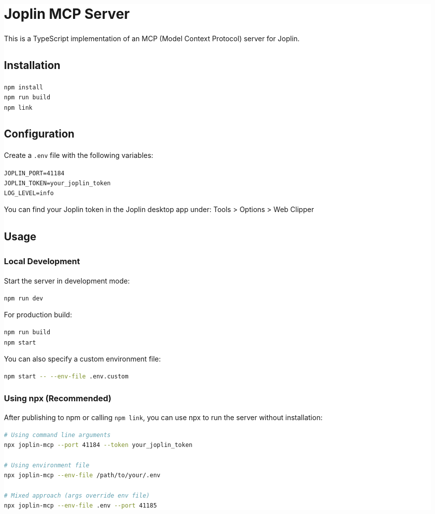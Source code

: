 # Joplin MCP Server

This is a TypeScript implementation of an MCP (Model Context Protocol) server for Joplin.

## Installation

```bash
npm install
npm run build
npm link
```

## Configuration

Create a `.env` file with the following variables:

```
JOPLIN_PORT=41184
JOPLIN_TOKEN=your_joplin_token
LOG_LEVEL=info
```

You can find your Joplin token in the Joplin desktop app under:
Tools > Options > Web Clipper

## Usage

### Local Development

Start the server in development mode:

```bash
npm run dev
```

For production build:

```bash
npm run build
npm start
```

You can also specify a custom environment file:

```bash
npm start -- --env-file .env.custom
```

### Using npx (Recommended)

After publishing to npm or calling `npm link`, you can use npx to run the server without installation:

```bash
# Using command line arguments
npx joplin-mcp --port 41184 --token your_joplin_token

# Using environment file
npx joplin-mcp --env-file /path/to/your/.env

# Mixed approach (args override env file)
npx joplin-mcp --env-file .env --port 41185
```
